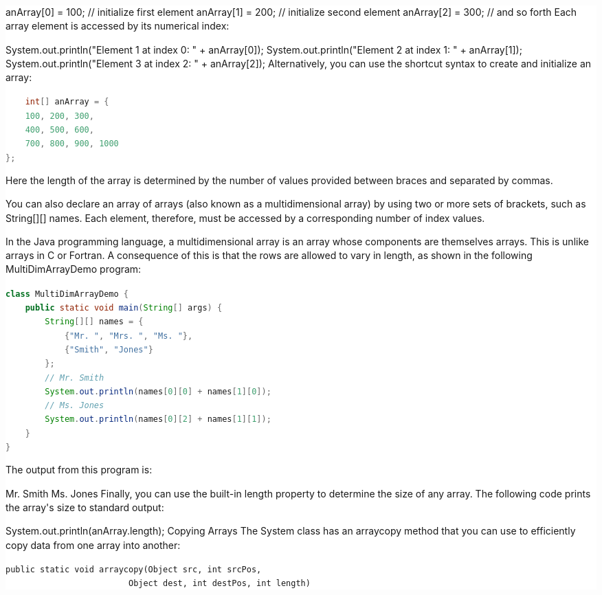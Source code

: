 anArray[0] = 100; // initialize first element
anArray[1] = 200; // initialize second element
anArray[2] = 300; // and so forth
Each array element is accessed by its numerical index:

System.out.println("Element 1 at index 0: " + anArray[0]);
System.out.println("Element 2 at index 1: " + anArray[1]);
System.out.println("Element 3 at index 2: " + anArray[2]);
Alternatively, you can use the shortcut syntax to create and initialize an array:

```java 
    int[] anArray = { 
    100, 200, 300,
    400, 500, 600, 
    700, 800, 900, 1000
};
```
Here the length of the array is determined by the number of values provided between braces and separated by commas.

You can also declare an array of arrays (also known as a multidimensional array) by using two or more sets of brackets, such as String[][] names. Each element, therefore, must be accessed by a corresponding number of index values.

In the Java programming language, a multidimensional array is an array whose components are themselves arrays. This is unlike arrays in C or Fortran. A consequence of this is that the rows are allowed to vary in length, as shown in the following MultiDimArrayDemo program:

```java
class MultiDimArrayDemo {
    public static void main(String[] args) {
        String[][] names = {
            {"Mr. ", "Mrs. ", "Ms. "},
            {"Smith", "Jones"}
        };
        // Mr. Smith
        System.out.println(names[0][0] + names[1][0]);
        // Ms. Jones
        System.out.println(names[0][2] + names[1][1]);
    }
}
```
The output from this program is:

Mr. Smith
Ms. Jones
Finally, you can use the built-in length property to determine the size of any array. The following code prints the array's size to standard output:

 System.out.println(anArray.length);
Copying Arrays
The System class has an arraycopy method that you can use to efficiently copy data from one array into another:

    public static void arraycopy(Object src, int srcPos,
                             Object dest, int destPos, int length)
                             